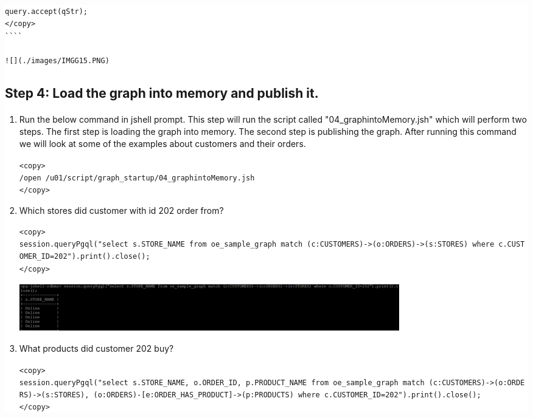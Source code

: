     query.accept(qStr);
    </copy>
    ````

    ![](./images/IMGG15.PNG)

## **Step 4:** Load the graph into memory and publish it.

1. Run the below command in jshell prompt. This step will run the script called "04_graphintoMemory.jsh"  which will perform two steps. The first step is loading the graph into memory. The second step is publishing the graph. After running this command we will look at some of the examples about customers and their orders.
    ````
    <copy>
    /open /u01/script/graph_startup/04_graphintoMemory.jsh
    </copy>
    ````

2. Which stores did customer with id 202 order from?

    ````
    <copy>
    session.queryPgql("select s.STORE_NAME from oe_sample_graph match (c:CUSTOMERS)->(o:ORDERS)->(s:STORES) where c.CUSTOMER_ID=202").print().close();
    </copy>
    ````

    ![](./images/IMGG17.PNG)

3. What products did customer 202 buy?

    ````
    <copy>
    session.queryPgql("select s.STORE_NAME, o.ORDER_ID, p.PRODUCT_NAME from oe_sample_graph match (c:CUSTOMERS)->(o:ORDERS)->(s:STORES), (o:ORDERS)-[e:ORDER_HAS_PRODUCT]->(p:PRODUCTS) where c.CUSTOMER_ID=202").print().close();
    </copy>
    ````
